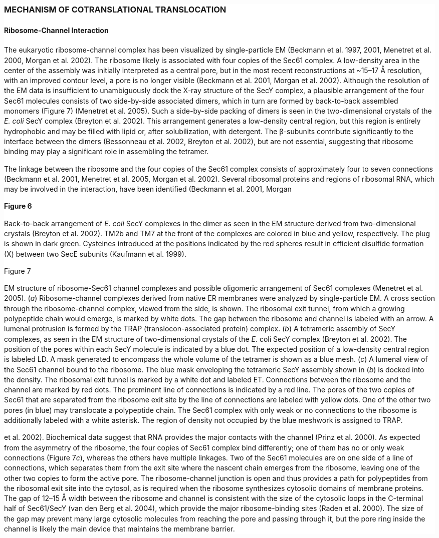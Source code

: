 ### MECHANISM OF COTRANSLATIONAL TRANSLOCATION

#### Ribosome-Channel Interaction

The eukaryotic ribosome-channel complex has been visualized by single-particle EM (Beckmann et al. 1997, 2001, Menetret et al. 2000, Morgan et al. 2002). The ribosome likely is associated with four copies of the Sec61 complex. A low-density area in the center of the assembly was initially interpreted as a central pore, but in the most recent reconstructions at ~15–17 Å resolution, with an improved contour level, a pore is no longer visible (Beckmann et al. 2001, Morgan et al. 2002). Although the resolution of the EM data is insufficient to unambiguously dock the X-ray structure of the SecY complex, a plausible arrangement of the four Sec61 molecules consists of two side-by-side associated dimers, which in turn are formed by back-to-back assembled monomers (Figure 7) (Menetret et al. 2005). Such a side-by-side packing of dimers is seen in the two-dimensional crystals of the *E. coli* SecY complex (Breyton et al. 2002). This arrangement generates a low-density central region, but this region is entirely hydrophobic and may be filled with lipid or, after solubilization, with detergent. The β-subunits contribute significantly to the interface between the dimers (Bessonneau et al. 2002, Breyton et al. 2002), but are not essential, suggesting that ribosome binding may play a significant role in assembling the tetramer.

The linkage between the ribosome and the four copies of the Sec61 complex consists of approximately four to seven connections (Beckmann et al. 2001, Menetret et al. 2005, Morgan et al. 2002). Several ribosomal proteins and regions of ribosomal RNA, which may be involved in the interaction, have been identified (Beckmann et al. 2001, Morgan

**Figure 6**

Back-to-back arrangement of *E. coli* SecY complexes in the dimer as seen in the EM structure derived from two-dimensional crystals (Breyton et al. 2002). TM2b and TM7 at the front of the complexes are colored in blue and yellow, respectively. The plug is shown in dark green. Cysteines introduced at the positions indicated by the red spheres result in efficient disulfide formation (X) between two SecE subunits (Kaufmann et al. 1999).

Figure 7

EM structure of ribosome-Sec61 channel complexes and possible oligomeric arrangement of Sec61 complexes (Menetret et al. 2005). $(a)$ Ribosome-channel complexes derived from native ER membranes were analyzed by single-particle EM. A cross section through the ribosome-channel complex, viewed from the side, is shown. The ribosomal exit tunnel, from which a growing polypeptide chain would emerge, is marked by white dots. The gap between the ribosome and channel is labeled with an arrow. A lumenal protrusion is formed by the TRAP (translocon-associated protein) complex. $(b)$ A tetrameric assembly of SecY complexes, as seen in the EM structure of two-dimensional crystals of the $E$. coli SecY complex (Breyton et al. 2002). The position of the pores within each SecY molecule is indicated by a blue dot. The expected position of a low-density central region is labeled LD. A mask generated to encompass the whole volume of the tetramer is shown as a blue mesh. $(c)$ A lumenal view of the Sec61 channel bound to the ribosome. The blue mask enveloping the tetrameric SecY assembly shown in $(b)$ is docked into the density. The ribosomal exit tunnel is marked by a white dot and labeled ET. Connections between the ribosome and the channel are marked by red dots. The prominent line of connections is indicated by a red line. The pores of the two copies of Sec61 that are separated from the ribosome exit site by the line of connections are labeled with yellow dots. One of the other two pores (in blue) may translocate a polypeptide chain. The Sec61 complex with only weak or no connections to the ribosome is additionally labeled with a white asterisk. The region of density not occupied by the blue meshwork is assigned to TRAP.

et al. 2002). Biochemical data suggest that RNA provides the major contacts with the channel (Prinz et al. 2000). As expected from the asymmetry of the ribosome, the four copies of Sec61 complex bind differently; one of them has no or only weak connections (Figure 7$c$), whereas the others have multiple linkages. Two of the Sec61 molecules are on one side of a line of connections, which separates them from the exit site where the nascent chain emerges from the ribosome, leaving one of the other two copies to form the active pore. The ribosome-channel junction is open and thus provides a path for polypeptides from the ribosomal exit site into the cytosol, as is required when the ribosome synthesizes cytosolic domains of membrane proteins. The gap of 12–15 Å width between the ribosome and channel is consistent with the size of the cytosolic loops in the C-terminal half of Sec61/SecY (van den Berg et al. 2004), which provide the major ribosome-binding sites (Raden et al. 2000). The size of the gap may prevent many large cytosolic molecules from reaching the pore and passing through it, but the pore ring inside the channel is likely the main device that maintains the membrane barrier.
